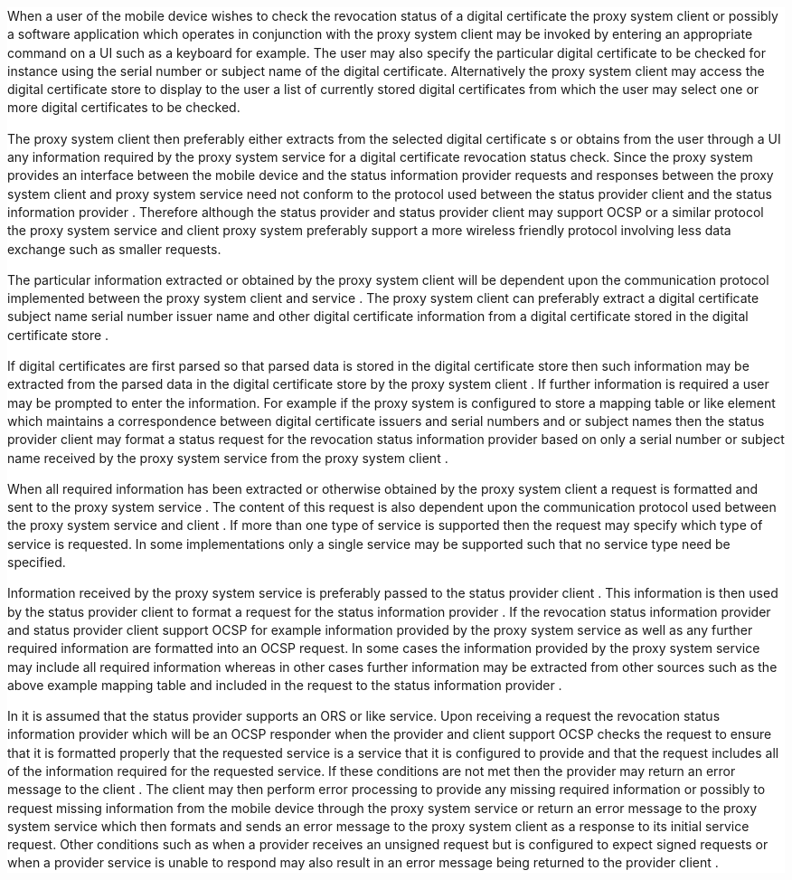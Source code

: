 When a user of the mobile device wishes to check the revocation status of a digital certificate the proxy system client or possibly a software application which operates in conjunction with the proxy system client may be invoked by entering an appropriate command on a UI such as a keyboard for example. The user may also specify the particular digital certificate to be checked for instance using the serial number or subject name of the digital certificate. Alternatively the proxy system client may access the digital certificate store to display to the user a list of currently stored digital certificates from which the user may select one or more digital certificates to be checked.

The proxy system client then preferably either extracts from the selected digital certificate s or obtains from the user through a UI any information required by the proxy system service for a digital certificate revocation status check. Since the proxy system provides an interface between the mobile device and the status information provider requests and responses between the proxy system client and proxy system service need not conform to the protocol used between the status provider client and the status information provider . Therefore although the status provider and status provider client may support OCSP or a similar protocol the proxy system service and client proxy system preferably support a more wireless friendly protocol involving less data exchange such as smaller requests.

The particular information extracted or obtained by the proxy system client will be dependent upon the communication protocol implemented between the proxy system client and service . The proxy system client can preferably extract a digital certificate subject name serial number issuer name and other digital certificate information from a digital certificate stored in the digital certificate store .

If digital certificates are first parsed so that parsed data is stored in the digital certificate store then such information may be extracted from the parsed data in the digital certificate store by the proxy system client . If further information is required a user may be prompted to enter the information. For example if the proxy system is configured to store a mapping table or like element which maintains a correspondence between digital certificate issuers and serial numbers and or subject names then the status provider client may format a status request for the revocation status information provider based on only a serial number or subject name received by the proxy system service from the proxy system client .

When all required information has been extracted or otherwise obtained by the proxy system client a request is formatted and sent to the proxy system service . The content of this request is also dependent upon the communication protocol used between the proxy system service and client . If more than one type of service is supported then the request may specify which type of service is requested. In some implementations only a single service may be supported such that no service type need be specified.

Information received by the proxy system service is preferably passed to the status provider client . This information is then used by the status provider client to format a request for the status information provider . If the revocation status information provider and status provider client support OCSP for example information provided by the proxy system service as well as any further required information are formatted into an OCSP request. In some cases the information provided by the proxy system service may include all required information whereas in other cases further information may be extracted from other sources such as the above example mapping table and included in the request to the status information provider .

In it is assumed that the status provider supports an ORS or like service. Upon receiving a request the revocation status information provider which will be an OCSP responder when the provider and client support OCSP checks the request to ensure that it is formatted properly that the requested service is a service that it is configured to provide and that the request includes all of the information required for the requested service. If these conditions are not met then the provider may return an error message to the client . The client may then perform error processing to provide any missing required information or possibly to request missing information from the mobile device through the proxy system service or return an error message to the proxy system service which then formats and sends an error message to the proxy system client as a response to its initial service request. Other conditions such as when a provider receives an unsigned request but is configured to expect signed requests or when a provider service is unable to respond may also result in an error message being returned to the provider client .
